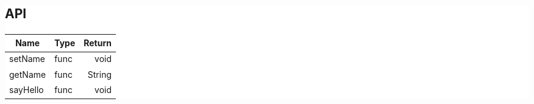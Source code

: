 ## API

Name | Type | Return |
---- | ---- | ----: |
setName | func | void |
getName | func | String |
sayHello | func | void |
